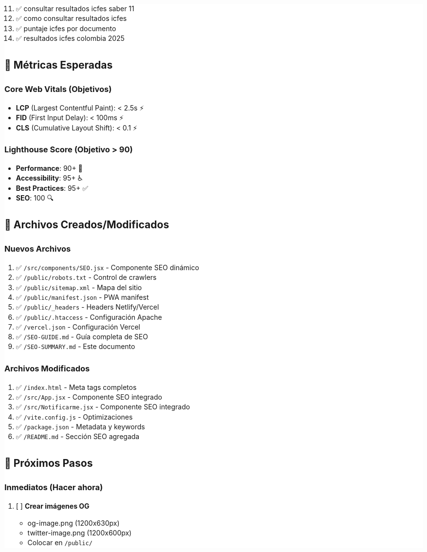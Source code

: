 11. ✅ consultar resultados icfes saber 11
12. ✅ como consultar resultados icfes
13. ✅ puntaje icfes por documento
14. ✅ resultados icfes colombia 2025

## 🎯 Métricas Esperadas

### Core Web Vitals (Objetivos)

- **LCP** (Largest Contentful Paint): < 2.5s ⚡
- **FID** (First Input Delay): < 100ms ⚡
- **CLS** (Cumulative Layout Shift): < 0.1 ⚡

### Lighthouse Score (Objetivo > 90)

- **Performance**: 90+ 🎯
- **Accessibility**: 95+ ♿
- **Best Practices**: 95+ ✅
- **SEO**: 100 🔍

## 📝 Archivos Creados/Modificados

### Nuevos Archivos

1. ✅ `/src/components/SEO.jsx` - Componente SEO dinámico
2. ✅ `/public/robots.txt` - Control de crawlers
3. ✅ `/public/sitemap.xml` - Mapa del sitio
4. ✅ `/public/manifest.json` - PWA manifest
5. ✅ `/public/_headers` - Headers Netlify/Vercel
6. ✅ `/public/.htaccess` - Configuración Apache
7. ✅ `/vercel.json` - Configuración Vercel
8. ✅ `/SEO-GUIDE.md` - Guía completa de SEO
9. ✅ `/SEO-SUMMARY.md` - Este documento

### Archivos Modificados

1. ✅ `/index.html` - Meta tags completos
2. ✅ `/src/App.jsx` - Componente SEO integrado
3. ✅ `/src/Notificarme.jsx` - Componente SEO integrado
4. ✅ `/vite.config.js` - Optimizaciones
5. ✅ `/package.json` - Metadata y keywords
6. ✅ `/README.md` - Sección SEO agregada

## 🚀 Próximos Pasos

### Inmediatos (Hacer ahora)

1. [ ] **Crear imágenes OG**

   - og-image.png (1200x630px)
   - twitter-image.png (1200x600px)
   - Colocar en `/public/`
